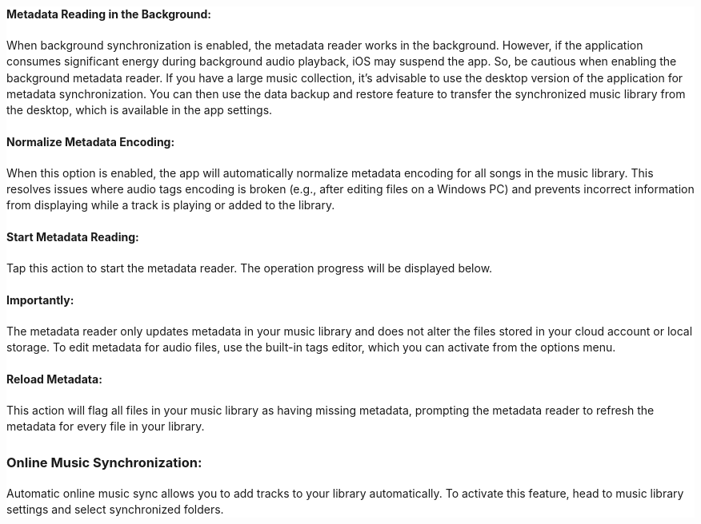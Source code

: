 #### Metadata Reading in the Background:
When background synchronization is enabled, the metadata reader works in the background. However, if the application consumes significant energy during background audio playback, iOS may suspend the app. So, be cautious when enabling the background metadata reader. If you have a large music collection, it’s advisable to use the desktop version of the application for metadata synchronization. You can then use the data backup and restore feature to transfer the synchronized music library from the desktop, which is available in the app settings.

#### Normalize Metadata Encoding:
When this option is enabled, the app will automatically normalize metadata encoding for all songs in the music library. This resolves issues where audio tags encoding is broken (e.g., after editing files on a Windows PC) and prevents incorrect information from displaying while a track is playing or added to the library.

#### Start Metadata Reading:
Tap this action to start the metadata reader. The operation progress will be displayed below.

#### Importantly:
The metadata reader only updates metadata in your music library and does not alter the files stored in your cloud account or local storage. To edit metadata for audio files, use the built-in tags editor, which you can activate from the options menu.

#### Reload Metadata:
This action will flag all files in your music library as having missing metadata, prompting the metadata reader to refresh the metadata for every file in your library.

### Online Music Synchronization:
Automatic online music sync allows you to add tracks to your library automatically. To activate this feature, head to music library settings and select synchronized folders.
